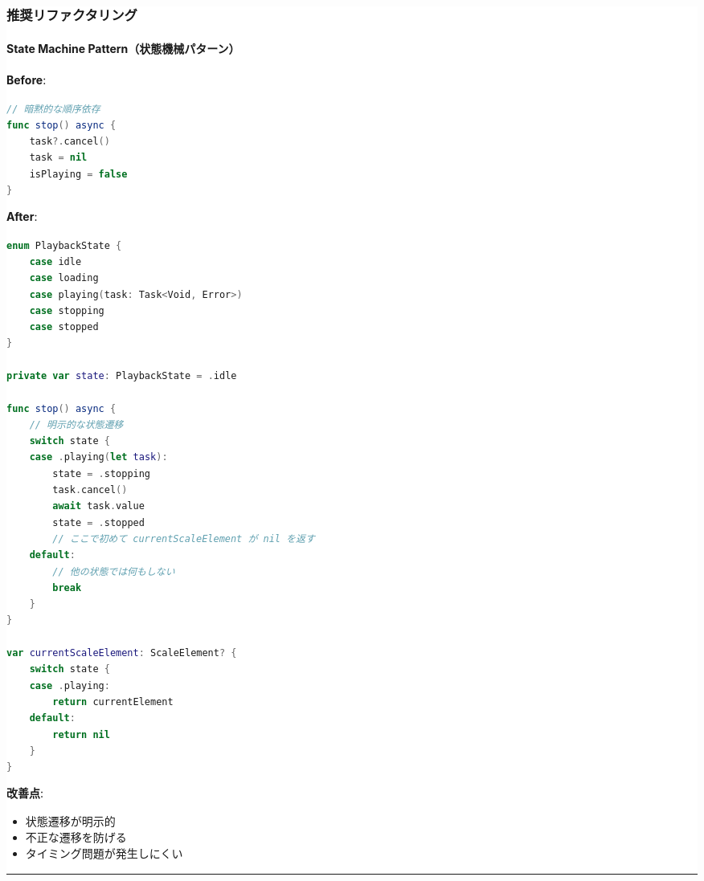 ### 推奨リファクタリング

#### State Machine Pattern（状態機械パターン）

**Before**:
```swift
// 暗黙的な順序依存
func stop() async {
    task?.cancel()
    task = nil
    isPlaying = false
}
```

**After**:
```swift
enum PlaybackState {
    case idle
    case loading
    case playing(task: Task<Void, Error>)
    case stopping
    case stopped
}

private var state: PlaybackState = .idle

func stop() async {
    // 明示的な状態遷移
    switch state {
    case .playing(let task):
        state = .stopping
        task.cancel()
        await task.value
        state = .stopped
        // ここで初めて currentScaleElement が nil を返す
    default:
        // 他の状態では何もしない
        break
    }
}

var currentScaleElement: ScaleElement? {
    switch state {
    case .playing:
        return currentElement
    default:
        return nil
    }
}
```

**改善点**:
- 状態遷移が明示的
- 不正な遷移を防げる
- タイミング問題が発生しにくい

---